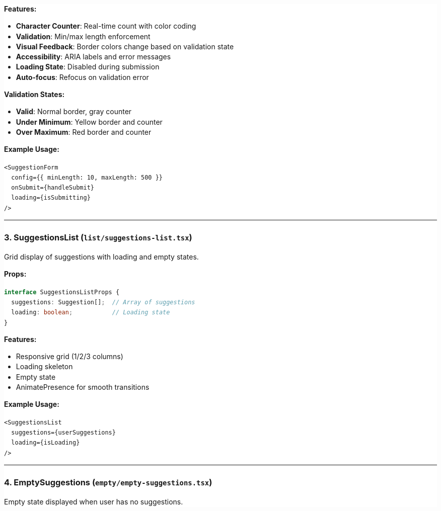 **Features:**
- **Character Counter**: Real-time count with color coding
- **Validation**: Min/max length enforcement
- **Visual Feedback**: Border colors change based on validation state
- **Accessibility**: ARIA labels and error messages
- **Loading State**: Disabled during submission
- **Auto-focus**: Refocus on validation error

**Validation States:**
- **Valid**: Normal border, gray counter
- **Under Minimum**: Yellow border and counter
- **Over Maximum**: Red border and counter

**Example Usage:**
```tsx
<SuggestionForm
  config={{ minLength: 10, maxLength: 500 }}
  onSubmit={handleSubmit}
  loading={isSubmitting}
/>
```

---

### 3. **SuggestionsList** (`list/suggestions-list.tsx`)

Grid display of suggestions with loading and empty states.

**Props:**
```typescript
interface SuggestionsListProps {
  suggestions: Suggestion[];  // Array of suggestions
  loading: boolean;           // Loading state
}
```

**Features:**
- Responsive grid (1/2/3 columns)
- Loading skeleton
- Empty state
- AnimatePresence for smooth transitions

**Example Usage:**
```tsx
<SuggestionsList
  suggestions={userSuggestions}
  loading={isLoading}
/>
```

---

### 4. **EmptySuggestions** (`empty/empty-suggestions.tsx`)

Empty state displayed when user has no suggestions.
